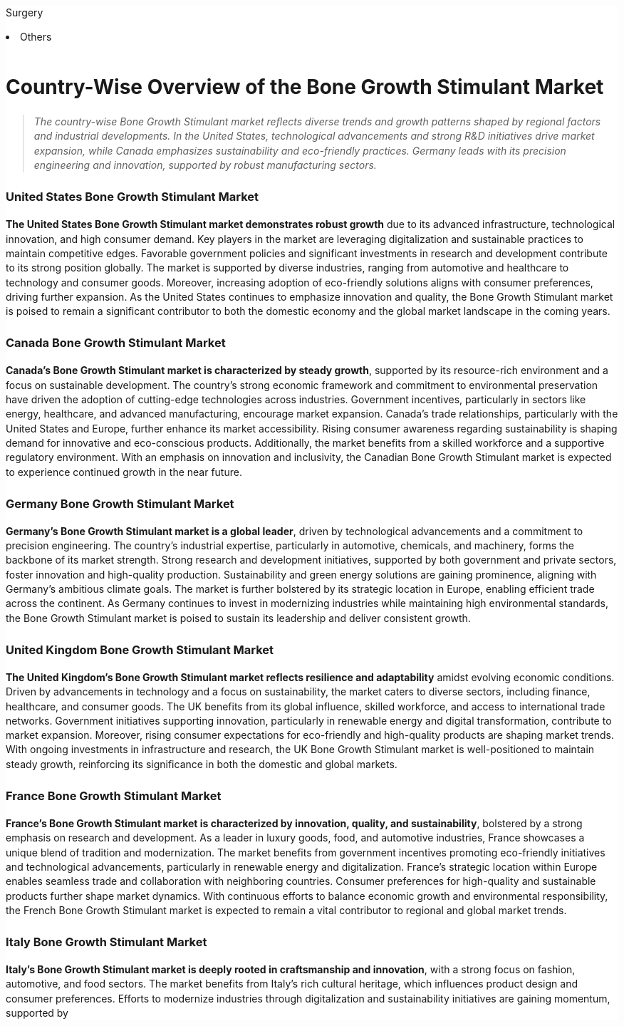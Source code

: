 Surgery</li><li>Others</li></ul><h1><span class="">Country-Wise Overview of the Bone Growth Stimulant Market<br /></span></h1><blockquote><p><em><span class="">The country-wise Bone Growth Stimulant market reflects diverse trends and growth patterns shaped by regional factors and industrial developments. In the United States, technological advancements and strong R&amp;D initiatives drive market expansion, while Canada emphasizes sustainability and eco-friendly practices. Germany leads with its precision engineering and innovation, supported by robust manufacturing sectors.</span></em></p></blockquote><h3><strong>United States Bone Growth Stimulant Market</strong></h3><p><strong>The United States Bone Growth Stimulant market demonstrates robust growth</strong> due to its advanced infrastructure, technological innovation, and high consumer demand. Key players in the market are leveraging digitalization and sustainable practices to maintain competitive edges. Favorable government policies and significant investments in research and development contribute to its strong position globally. The market is supported by diverse industries, ranging from automotive and healthcare to technology and consumer goods. Moreover, increasing adoption of eco-friendly solutions aligns with consumer preferences, driving further expansion. As the United States continues to emphasize innovation and quality, the Bone Growth Stimulant market is poised to remain a significant contributor to both the domestic economy and the global market landscape in the coming years.</p><h3><strong>Canada Bone Growth Stimulant Market</strong></h3><p><strong>Canada&rsquo;s Bone Growth Stimulant market is characterized by steady growth</strong>, supported by its resource-rich environment and a focus on sustainable development. The country&rsquo;s strong economic framework and commitment to environmental preservation have driven the adoption of cutting-edge technologies across industries. Government incentives, particularly in sectors like energy, healthcare, and advanced manufacturing, encourage market expansion. Canada&rsquo;s trade relationships, particularly with the United States and Europe, further enhance its market accessibility. Rising consumer awareness regarding sustainability is shaping demand for innovative and eco-conscious products. Additionally, the market benefits from a skilled workforce and a supportive regulatory environment. With an emphasis on innovation and inclusivity, the Canadian Bone Growth Stimulant market is expected to experience continued growth in the near future.</p><h3><strong>Germany Bone Growth Stimulant Market</strong></h3><p><strong>Germany&rsquo;s Bone Growth Stimulant market is a global leader</strong>, driven by technological advancements and a commitment to precision engineering. The country&rsquo;s industrial expertise, particularly in automotive, chemicals, and machinery, forms the backbone of its market strength. Strong research and development initiatives, supported by both government and private sectors, foster innovation and high-quality production. Sustainability and green energy solutions are gaining prominence, aligning with Germany&rsquo;s ambitious climate goals. The market is further bolstered by its strategic location in Europe, enabling efficient trade across the continent. As Germany continues to invest in modernizing industries while maintaining high environmental standards, the Bone Growth Stimulant market is poised to sustain its leadership and deliver consistent growth.</p><h3><strong>United Kingdom Bone Growth Stimulant Market</strong></h3><p><strong>The United Kingdom&rsquo;s Bone Growth Stimulant market reflects resilience and adaptability</strong> amidst evolving economic conditions. Driven by advancements in technology and a focus on sustainability, the market caters to diverse sectors, including finance, healthcare, and consumer goods. The UK benefits from its global influence, skilled workforce, and access to international trade networks. Government initiatives supporting innovation, particularly in renewable energy and digital transformation, contribute to market expansion. Moreover, rising consumer expectations for eco-friendly and high-quality products are shaping market trends. With ongoing investments in infrastructure and research, the UK Bone Growth Stimulant market is well-positioned to maintain steady growth, reinforcing its significance in both the domestic and global markets.</p><h3><strong>France Bone Growth Stimulant Market</strong></h3><p><strong>France&rsquo;s Bone Growth Stimulant market is characterized by innovation, quality, and sustainability</strong>, bolstered by a strong emphasis on research and development. As a leader in luxury goods, food, and automotive industries, France showcases a unique blend of tradition and modernization. The market benefits from government incentives promoting eco-friendly initiatives and technological advancements, particularly in renewable energy and digitalization. France&rsquo;s strategic location within Europe enables seamless trade and collaboration with neighboring countries. Consumer preferences for high-quality and sustainable products further shape market dynamics. With continuous efforts to balance economic growth and environmental responsibility, the French Bone Growth Stimulant market is expected to remain a vital contributor to regional and global market trends.</p><h3><strong>Italy Bone Growth Stimulant Market</strong></h3><p><strong>Italy&rsquo;s Bone Growth Stimulant market is deeply rooted in craftsmanship and innovation</strong>, with a strong focus on fashion, automotive, and food sectors. The market benefits from Italy&rsquo;s rich cultural heritage, which influences product design and consumer preferences. Efforts to modernize industries through digitalization and sustainability initiatives are gaining momentum, supported by